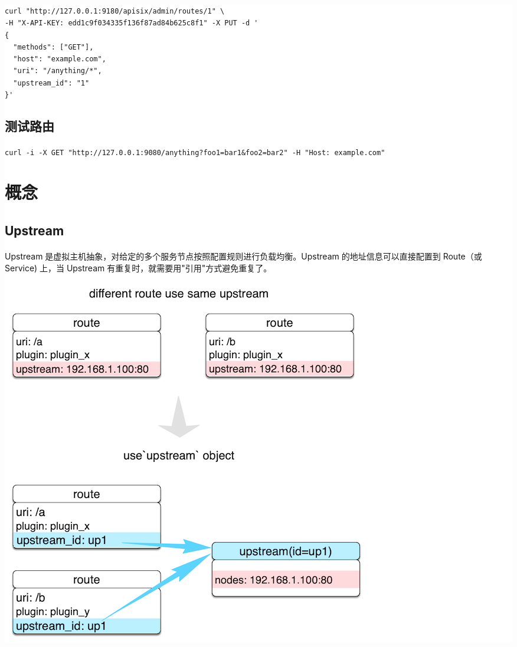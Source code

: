 ```shell
curl "http://127.0.0.1:9180/apisix/admin/routes/1" \
-H "X-API-KEY: edd1c9f034335f136f87ad84b625c8f1" -X PUT -d '
{
  "methods": ["GET"],
  "host": "example.com",
  "uri": "/anything/*",
  "upstream_id": "1"
}'

```

## 测试路由
```shell
curl -i -X GET "http://127.0.0.1:9080/anything?foo1=bar1&foo2=bar2" -H "Host: example.com"

```
# 概念

## Upstream

Upstream 是虚拟主机抽象，对给定的多个服务节点按照配置规则进行负载均衡。Upstream 的地址信息可以直接配置到 Route（或 Service) 上，当 Upstream 有重复时，就需要用"引用"方式避免重复了。

![upstream](./images/apisix_upstream.png)
